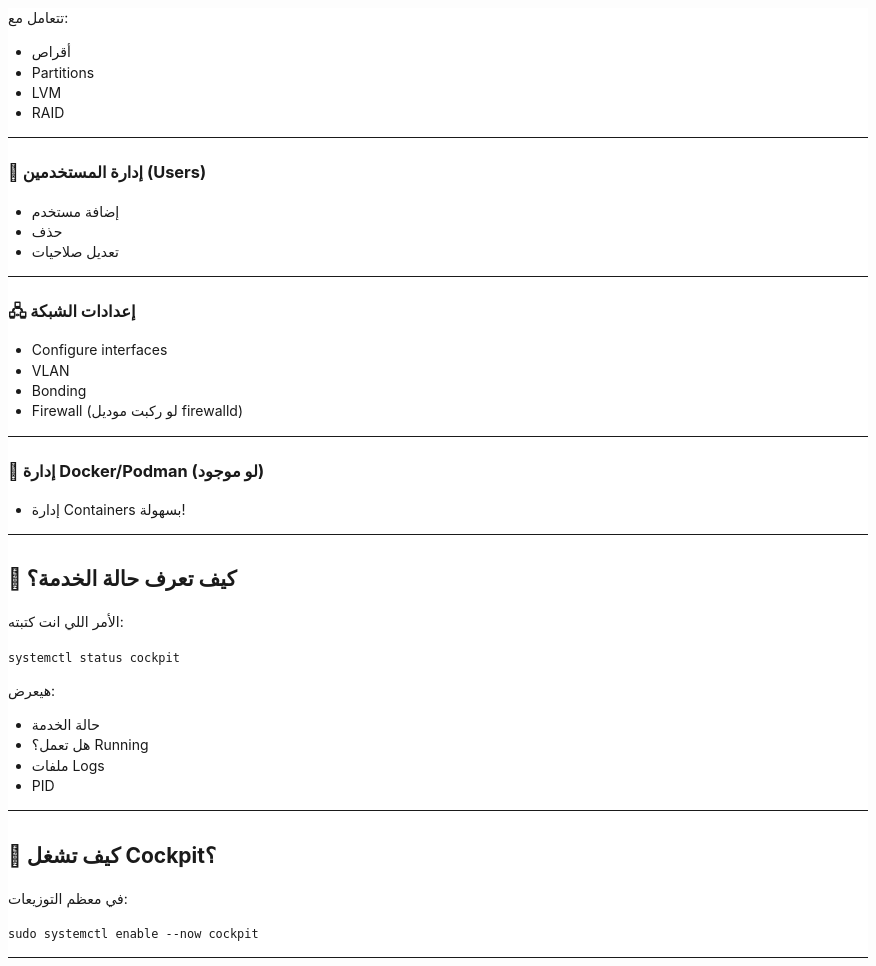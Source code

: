 تتعامل مع:

* أقراص
* Partitions
* LVM
* RAID

---

### 👤 إدارة المستخدمين (Users)

* إضافة مستخدم
* حذف
* تعديل صلاحيات

---

### 🖧 إعدادات الشبكة

* Configure interfaces
* VLAN
* Bonding
* Firewall (لو ركبت موديل firewalld)

---

### 🐳 إدارة Docker/Podman (لو موجود)

* إدارة Containers بسهولة!

---

## 👀 كيف تعرف حالة الخدمة؟

الأمر اللي انت كتبته:

```
systemctl status cockpit
```

هيعرض:

* حالة الخدمة
* هل تعمل؟ Running
* ملفات Logs
* PID

---

## 🚀 كيف تشغل Cockpit؟

في معظم التوزيعات:

```
sudo systemctl enable --now cockpit
```

---
